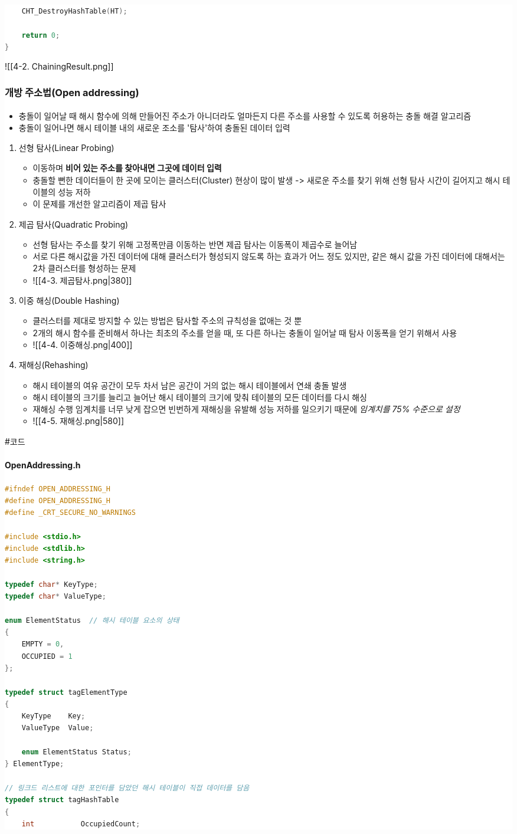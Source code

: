 ```c
    CHT_DestroyHashTable(HT);

    return 0;
}
```
![[4-2. ChainingResult.png]]


### 개방 주소법(Open addressing)
- 충돌이 일어날 때 해시 함수에 의해 만들어진 주소가 아니더라도 얼마든지 다른 주소를 사용할 수 있도록 허용하는 충돌 해결 알고리즘
- 충돌이 일어나면 해시 테이블 내의 새로운 조소를 '탐사'하여 충돌된 데이터 입력

1. 선형 탐사(Linear Probing)
	- 이동하며 **비어 있는 주소를 찾아내면 그곳에 데이터 입력**
	- 충돌할 뻔한 데이터들이 한 곳에 모이는 클러스터(Cluster) 현상이 많이 발생 -> 새로운 주소를 찾기 위해 선형 탐사 시간이 길어지고 해시 테이블의 성능 저하
	- 이 문제를 개선한 알고리즘이 제곱 탐사
	
2. 제곱 탐사(Quadratic Probing)
	- 선형 탐사는 주소를 찾기 위해 고정폭만큼 이동하는 반면 제곱 탐사는 이동폭이 제곱수로 늘어남
	- 서로 다른 해시값을 가진 데이터에 대해 클러스터가 형성되지 않도록 하는 효과가 어느 정도 있지만, 같은 해시 값을 가진 데이터에 대해서는 2차 클러스터를 형성하는 문제 
	- ![[4-3. 제곱탐사.png|380]]
	
3. 이중 해싱(Double Hashing)
	- 클러스터를 제대로 방지할 수 있는 방법은 탐사할 주소의 규칙성을 없애는 것 뿐
	- 2개의 해시 함수를 준비해서 하나는 최초의 주소를 얻을 때, 또 다른 하나는 충돌이 일어날 때 탐사 이동폭을 얻기 위해서 사용 
	- ![[4-4. 이중해싱.png|400]]
	
4.  재해싱(Rehashing)
	- 해시 테이블의 여유 공간이 모두 차서 남은 공간이 거의 없는 해시 테이블에서 연쇄 충돌 발생
	- 해시 테이블의 크기를 늘리고 늘어난 해시 테이블의 크기에 맞춰 테이블의 모든 데이터를 다시 해싱 
	- 재해싱 수행 임계치를 너무 낮게 잡으면 빈번하게 재해싱을 유발해 성능 저하를 일으키기 때문에 *임계치를 75% 수준으로 설정*
	- ![[4-5. 재해싱.png|580]]

#코드 
#### OpenAddressing.h
```c
#ifndef OPEN_ADDRESSING_H
#define OPEN_ADDRESSING_H
#define _CRT_SECURE_NO_WARNINGS

#include <stdio.h>
#include <stdlib.h>
#include <string.h>

typedef char* KeyType;
typedef char* ValueType;

enum ElementStatus  // 해시 테이블 요소의 상태
{
    EMPTY = 0,
    OCCUPIED = 1
};

typedef struct tagElementType
{
    KeyType    Key;
    ValueType  Value;

    enum ElementStatus Status;
} ElementType;

// 링크드 리스트에 대한 포인터를 담았던 해시 테이블이 직접 데이터를 담음
typedef struct tagHashTable
{
    int           OccupiedCount;
```